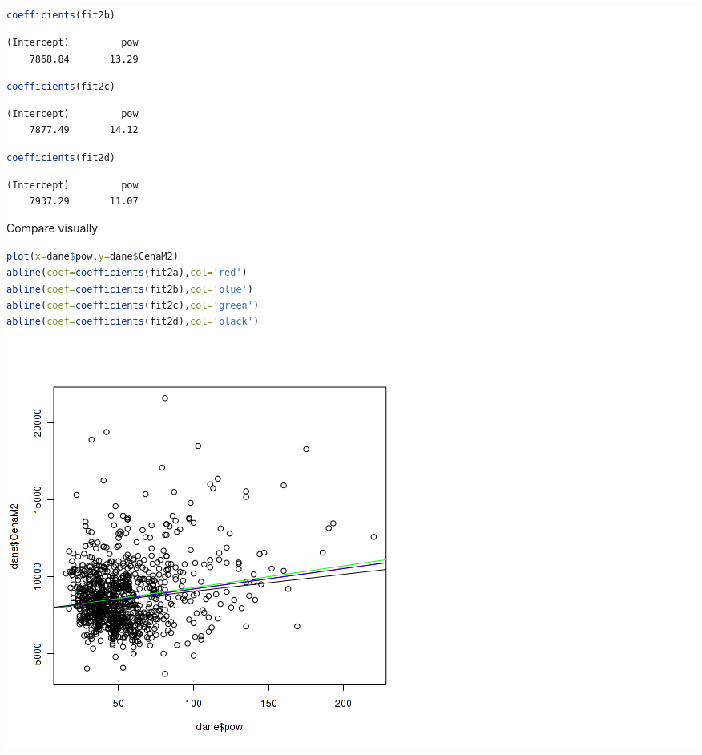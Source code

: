```r
coefficients(fit2b)
```

```
(Intercept)         pow 
    7868.84       13.29 
```

```r
coefficients(fit2c)
```

```
(Intercept)         pow 
    7877.49       14.12 
```

```r
coefficients(fit2d)
```

```
(Intercept)         pow 
    7937.29       11.07 
```


Compare visually


```r
plot(x=dane$pow,y=dane$CenaM2)
abline(coef=coefficients(fit2a),col='red')
abline(coef=coefficients(fit2b),col='blue')
abline(coef=coefficients(fit2c),col='green')
abline(coef=coefficients(fit2d),col='black')
```

![plot of chunk robustlm3](figure/robustlm3.png) 
